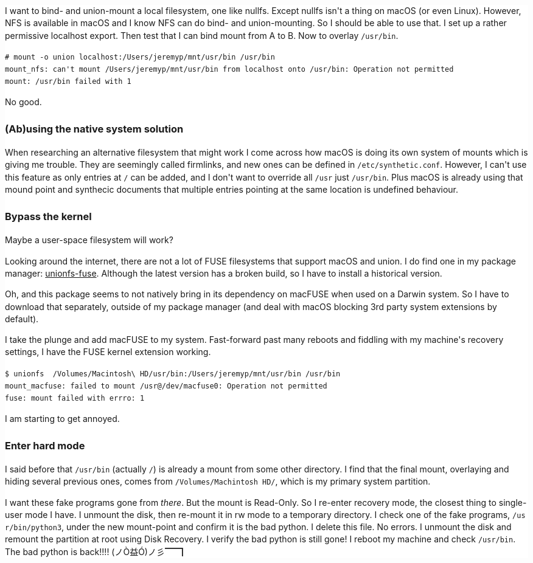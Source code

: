 I want to bind- and union-mount a local filesystem, one like nullfs. Except nullfs isn't a thing on macOS (or even Linux). However, NFS is available in macOS and I know NFS can do bind- and union-mounting. So I should be able to use that. I set up a rather permissive localhost export. Then test that I can bind mount from A to B. Now to overlay `/usr/bin`.

```
# mount -o union localhost:/Users/jeremyp/mnt/usr/bin /usr/bin
mount_nfs: can't mount /Users/jeremyp/mnt/usr/bin from localhost onto /usr/bin: Operation not permitted
mount: /usr/bin failed with 1
```

No good.

### (Ab)using the native system solution

When researching an alternative filesystem that might work I come across how macOS is doing its own system of mounts which is giving me trouble. They are seemingly called firmlinks, and new ones can be defined in `/etc/synthetic.conf`. However, I can't use this feature as only entries at `/` can be added, and I don't want to override all `/usr` just `/usr/bin`. Plus macOS is already using that mound point and synthecic documents that multiple entries pointing at the same location is undefined behaviour.

### Bypass the kernel

Maybe a user-space filesystem will work?

Looking around the internet, there are not a lot of FUSE filesystems that support macOS and union. I do find one in my package manager: [unionfs-fuse](https://github.com/rpodgorny/unionfs-fuse).
Although the latest version has a broken build, so I have to install a historical version.

Oh, and this package seems to not natively bring in its dependency on macFUSE when used on a Darwin system.
So I have to download that separately, outside of my package manager (and deal with macOS blocking 3rd party system extensions by default).

I take the plunge and add macFUSE to my system. Fast-forward past many reboots and fiddling with my machine's recovery settings, I have the FUSE kernel extension working.

```
$ unionfs  /Volumes/Macintosh\ HD/usr/bin:/Users/jeremyp/mnt/usr/bin /usr/bin
mount_macfuse: failed to mount /usr@/dev/macfuse0: Operation not permitted
fuse: mount failed with errro: 1
```

I am starting to get annoyed.

### Enter hard mode

I said before that `/usr/bin` (actually `/`) is already a mount from some other directory. I find that the final mount, overlaying and hiding several previous ones, comes from `/Volumes/Machintosh HD/`, which is my primary system partition.

I want these fake programs gone from _there_. But the mount is Read-Only. So I re-enter recovery mode, the closest thing to single-user mode I have. I unmount the disk, then re-mount it in rw mode to a temporary directory. I check one of the fake programs, `/usr/bin/python3`, under the new mount-point and confirm it is the bad python. I delete this file. No errors. I unmount the disk and remount the partition at root using Disk Recovery. I verify the bad python is still gone! I reboot my machine and check `/usr/bin`. The bad python is back!!!! (ノÒ益Ó)ノ彡▔▔▏

